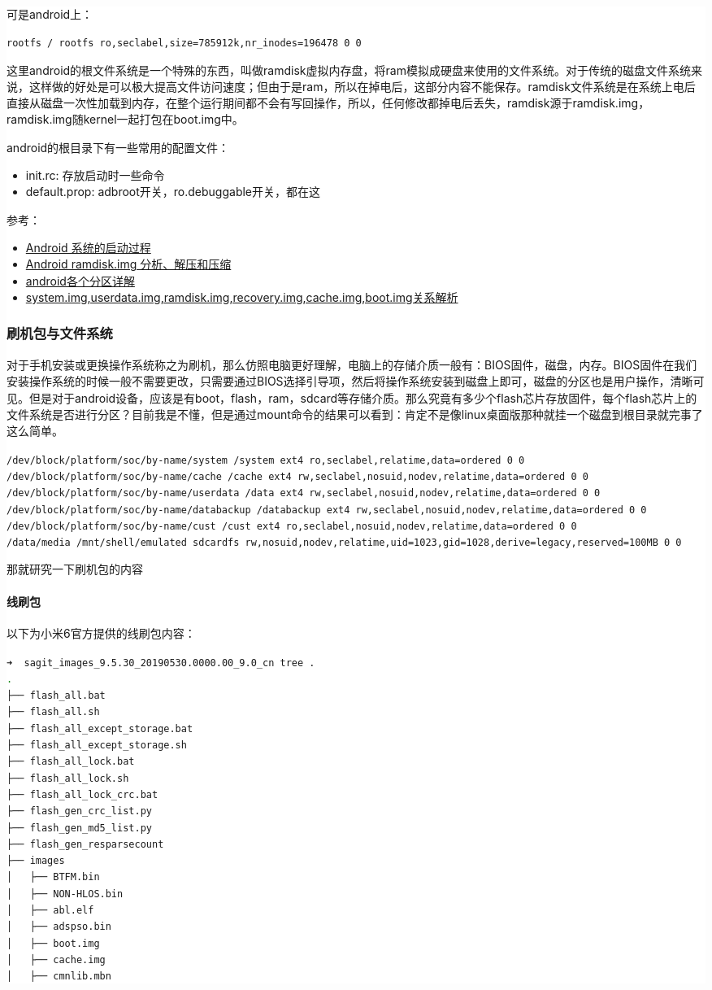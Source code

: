 可是android上：

```bash
rootfs / rootfs ro,seclabel,size=785912k,nr_inodes=196478 0 0
```

这里android的根文件系统是一个特殊的东西，叫做ramdisk虚拟内存盘，将ram模拟成硬盘来使用的文件系统。对于传统的磁盘文件系统来说，这样做的好处是可以极大提高文件访问速度；但由于是ram，所以在掉电后，这部分内容不能保存。ramdisk文件系统是在系统上电后直接从磁盘一次性加载到内存，在整个运行期间都不会有写回操作，所以，任何修改都掉电后丢失，ramdisk源于ramdisk.img，ramdisk.img随kernel一起打包在boot.img中。

android的根目录下有一些常用的配置文件：

- init.rc: 存放启动时一些命令
- default.prop: adbroot开关，ro.debuggable开关，都在这

参考：

- [Android 系统的启动过程](https://www.jianshu.com/p/b8ff62832a89)
- [Android ramdisk.img 分析、解压和压缩](https://blog.csdn.net/allon19/article/details/37818905)
- [android各个分区详解](https://blog.csdn.net/liangtianmeng/article/details/83689333)
- [system.img,userdata.img,ramdisk.img,recovery.img,cache.img,boot.img关系解析](https://blog.csdn.net/u013372900/article/details/54862787)

### 刷机包与文件系统

对于手机安装或更换操作系统称之为刷机，那么仿照电脑更好理解，电脑上的存储介质一般有：BIOS固件，磁盘，内存。BIOS固件在我们安装操作系统的时候一般不需要更改，只需要通过BIOS选择引导项，然后将操作系统安装到磁盘上即可，磁盘的分区也是用户操作，清晰可见。但是对于android设备，应该是有boot，flash，ram，sdcard等存储介质。那么究竟有多少个flash芯片存放固件，每个flash芯片上的文件系统是否进行分区？目前我是不懂，但是通过mount命令的结果可以看到：肯定不是像linux桌面版那种就挂一个磁盘到根目录就完事了这么简单。

```bash
/dev/block/platform/soc/by-name/system /system ext4 ro,seclabel,relatime,data=ordered 0 0
/dev/block/platform/soc/by-name/cache /cache ext4 rw,seclabel,nosuid,nodev,relatime,data=ordered 0 0
/dev/block/platform/soc/by-name/userdata /data ext4 rw,seclabel,nosuid,nodev,relatime,data=ordered 0 0
/dev/block/platform/soc/by-name/databackup /databackup ext4 rw,seclabel,nosuid,nodev,relatime,data=ordered 0 0
/dev/block/platform/soc/by-name/cust /cust ext4 ro,seclabel,nosuid,nodev,relatime,data=ordered 0 0
/data/media /mnt/shell/emulated sdcardfs rw,nosuid,nodev,relatime,uid=1023,gid=1028,derive=legacy,reserved=100MB 0 0
```

那就研究一下刷机包的内容

#### 线刷包

以下为小米6官方提供的线刷包内容：

```bash
➜  sagit_images_9.5.30_20190530.0000.00_9.0_cn tree .
.
├── flash_all.bat
├── flash_all.sh
├── flash_all_except_storage.bat
├── flash_all_except_storage.sh
├── flash_all_lock.bat
├── flash_all_lock.sh
├── flash_all_lock_crc.bat
├── flash_gen_crc_list.py
├── flash_gen_md5_list.py
├── flash_gen_resparsecount
├── images
│   ├── BTFM.bin
│   ├── NON-HLOS.bin
│   ├── abl.elf
│   ├── adspso.bin
│   ├── boot.img
│   ├── cache.img
│   ├── cmnlib.mbn
```